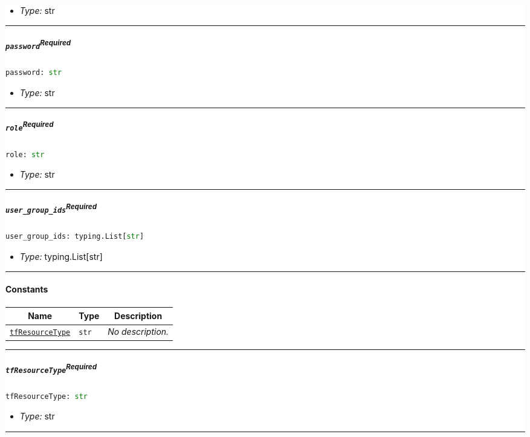 - *Type:* str

---

##### `password`<sup>Required</sup> <a name="password" id="@cdktf/provider-spotinst.organizationUser.OrganizationUser.property.password"></a>

```python
password: str
```

- *Type:* str

---

##### `role`<sup>Required</sup> <a name="role" id="@cdktf/provider-spotinst.organizationUser.OrganizationUser.property.role"></a>

```python
role: str
```

- *Type:* str

---

##### `user_group_ids`<sup>Required</sup> <a name="user_group_ids" id="@cdktf/provider-spotinst.organizationUser.OrganizationUser.property.userGroupIds"></a>

```python
user_group_ids: typing.List[str]
```

- *Type:* typing.List[str]

---

#### Constants <a name="Constants" id="Constants"></a>

| **Name** | **Type** | **Description** |
| --- | --- | --- |
| <code><a href="#@cdktf/provider-spotinst.organizationUser.OrganizationUser.property.tfResourceType">tfResourceType</a></code> | <code>str</code> | *No description.* |

---

##### `tfResourceType`<sup>Required</sup> <a name="tfResourceType" id="@cdktf/provider-spotinst.organizationUser.OrganizationUser.property.tfResourceType"></a>

```python
tfResourceType: str
```

- *Type:* str

---